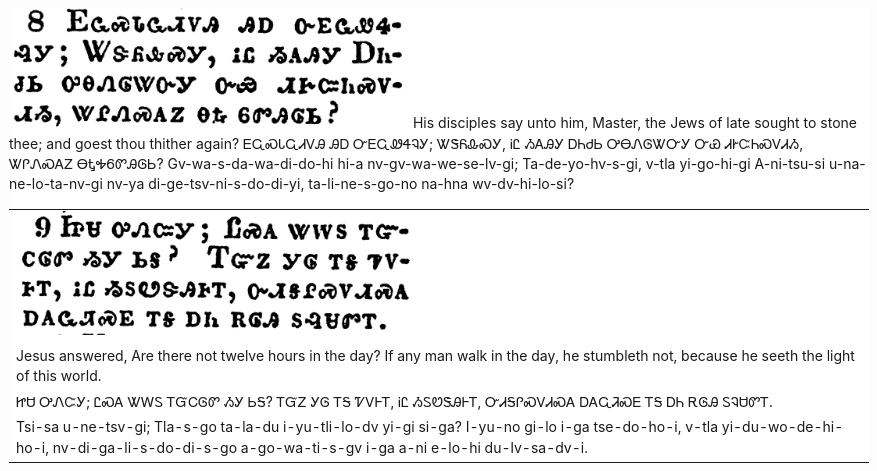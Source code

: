 <td><a href="041108.png"><img src="041108.png" width="400" /></a></td>
</tr>
<tr class="even">
<td>His disciples say unto him, Master, the Jews of late sought to stone thee; and goest thou thither again?</td>
</tr>
<tr class="odd">
<td>ᎬᏩᏍᏓᏩᏗᏙᎯ ᎯᎠ ᏅᎬᏩᏪᏎᎸᎩ; ᏔᏕᏲᎲᏍᎩ, ᎥᏝ ᏱᎪᎯᎩ ᎠᏂᏧᏏ ᎤᎾᏁᎶᏔᏅᎩ ᏅᏯ ᏗᎨᏨᏂᏍᏙᏗᏱ, ᏔᎵᏁᏍᎪᏃ ᎾᎿᎭᏮᏛᎯᎶᏏ?</td>
</tr>
<tr class="even">
<td>Gv-wa-s-da-wa-di-do-hi hi-a nv-gv-wa-we-se-lv-gi; Ta-de-yo-hv-s-gi, v-tla yi-go-hi-gi A-ni-tsu-si u-na-ne-lo-ta-nv-gi nv-ya di-ge-tsv-ni-s-do-di-yi, ta-li-ne-s-go-no na-hna wv-dv-hi-lo-si?</td>
</tr>
</tbody>
</table>

<table>
<tbody>
<tr class="odd">
<td><a href="041109.png"><img src="041109.png" width="400" /></a></td>
</tr>
<tr class="even">
<td>Jesus answered, Are there not twelve hours in the day? If any man walk in the day, he stumbleth not, because he seeth the light of this world.</td>
</tr>
<tr class="odd">
<td>ᏥᏌ ᎤᏁᏨᎩ; ᏝᏍᎪ ᏔᎳᏚ ᎢᏳᏟᎶᏛ ᏱᎩ ᏏᎦ? ᎢᏳᏃ ᎩᎶ ᎢᎦ ᏤᏙᎰᎢ, ᎥᏝ ᏱᏚᏬᏕᎯᎰᎢ, ᏅᏗᎦᎵᏍᏙᏗᏍᎪ ᎠᎪᏩᏘᏍᎬ ᎢᎦ ᎠᏂ ᎡᎶᎯ ᏚᎸᏌᏛᎢ.</td>
</tr>
<tr class="even">
<td>Tsi-sa u-ne-tsv-gi; Tla-s-go ta-la-du i-yu-tli-lo-dv yi-gi si-ga? I-yu-no gi-lo i-ga tse-do-ho-i, v-tla yi-du-wo-de-hi-ho-i, nv-di-ga-li-s-do-di-s-go a-go-wa-ti-s-gv i-ga a-ni e-lo-hi du-lv-sa-dv-i.</td>
</tr>
</tbody>
</table>

